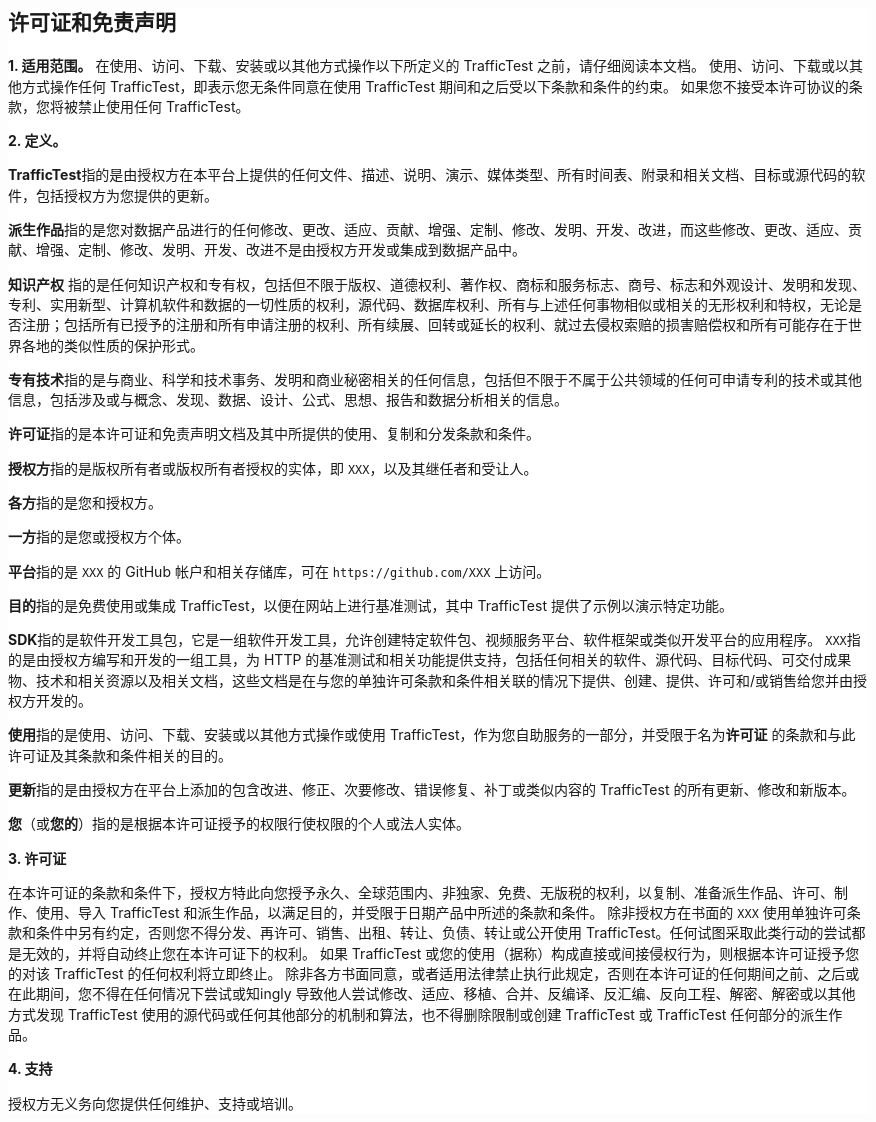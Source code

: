 ## 许可证和免责声明

**1. 适用范围。**
在使用、访问、下载、安装或以其他方式操作以下所定义的 TrafficTest 之前，请仔细阅读本文档。
使用、访问、下载或以其他方式操作任何 TrafficTest，即表示您无条件同意在使用 TrafficTest 期间和之后受以下条款和条件的约束。
如果您不接受本许可协议的条款，您将被禁止使用任何 TrafficTest。

**2. 定义。**

**TrafficTest**指的是由授权方在本平台上提供的任何文件、描述、说明、演示、媒体类型、所有时间表、附录和相关文档、目标或源代码的软件，包括授权方为您提供的更新。

**派生作品**指的是您对数据产品进行的任何修改、更改、适应、贡献、增强、定制、修改、发明、开发、改进，而这些修改、更改、适应、贡献、增强、定制、修改、发明、开发、改进不是由授权方开发或集成到数据产品中。

**知识产权**
指的是任何知识产权和专有权，包括但不限于版权、道德权利、著作权、商标和服务标志、商号、标志和外观设计、发明和发现、专利、实用新型、计算机软件和数据的一切性质的权利，源代码、数据库权利、所有与上述任何事物相似或相关的无形权利和特权，无论是否注册；包括所有已授予的注册和所有申请注册的权利、所有续展、回转或延长的权利、就过去侵权索赔的损害赔偿权和所有可能存在于世界各地的类似性质的保护形式。

**专有技术**指的是与商业、科学和技术事务、发明和商业秘密相关的任何信息，包括但不限于不属于公共领域的任何可申请专利的技术或其他信息，包括涉及或与概念、发现、数据、设计、公式、思想、报告和数据分析相关的信息。

**许可证**指的是本许可证和免责声明文档及其中所提供的使用、复制和分发条款和条件。

**授权方**指的是版权所有者或版权所有者授权的实体，即 `XXX`，以及其继任者和受让人。

**各方**指的是您和授权方。

**一方**指的是您或授权方个体。

**平台**指的是 `XXX` 的 GitHub 帐户和相关存储库，可在 `https://github.com/XXX` 上访问。

**目的**指的是免费使用或集成 TrafficTest，以便在网站上进行基准测试，其中 TrafficTest 提供了示例以演示特定功能。

**SDK**指的是软件开发工具包，它是一组软件开发工具，允许创建特定软件包、视频服务平台、软件框架或类似开发平台的应用程序。
`XXX`指的是由授权方编写和开发的一组工具，为 HTTP
的基准测试和相关功能提供支持，包括任何相关的软件、源代码、目标代码、可交付成果物、技术和相关资源以及相关文档，这些文档是在与您的单独许可条款和条件相关联的情况下提供、创建、提供、许可和/或销售给您并由授权方开发的。

**使用**指的是使用、访问、下载、安装或以其他方式操作或使用 TrafficTest，作为您自助服务的一部分，并受限于名为**许可证**
的条款和与此许可证及其条款和条件相关的目的。

**更新**指的是由授权方在平台上添加的包含改进、修正、次要修改、错误修复、补丁或类似内容的 TrafficTest 的所有更新、修改和新版本。

**您**（或**您的**）指的是根据本许可证授予的权限行使权限的个人或法人实体。

**3. 许可证**

在本许可证的条款和条件下，授权方特此向您授予永久、全球范围内、非独家、免费、无版税的权利，以复制、准备派生作品、许可、制作、使用、导入
TrafficTest 和派生作品，以满足目的，并受限于日期产品中所述的条款和条件。
除非授权方在书面的 `XXX` 使用单独许可条款和条件中另有约定，否则您不得分发、再许可、销售、出租、转让、负债、转让或公开使用
TrafficTest。任何试图采取此类行动的尝试都是无效的，并将自动终止您在本许可证下的权利。
如果 TrafficTest 或您的使用（据称）构成直接或间接侵权行为，则根据本许可证授予您的对该 TrafficTest 的任何权利将立即终止。
除非各方书面同意，或者适用法律禁止执行此规定，否则在本许可证的任何期间之前、之后或在此期间，您不得在任何情况下尝试或知ingly
导致他人尝试修改、适应、移植、合并、反编译、反汇编、反向工程、解密、解密或以其他方式发现 TrafficTest
使用的源代码或任何其他部分的机制和算法，也不得删除限制或创建 TrafficTest 或 TrafficTest 任何部分的派生作品。

**4. 支持**

授权方无义务向您提供任何维护、支持或培训。
